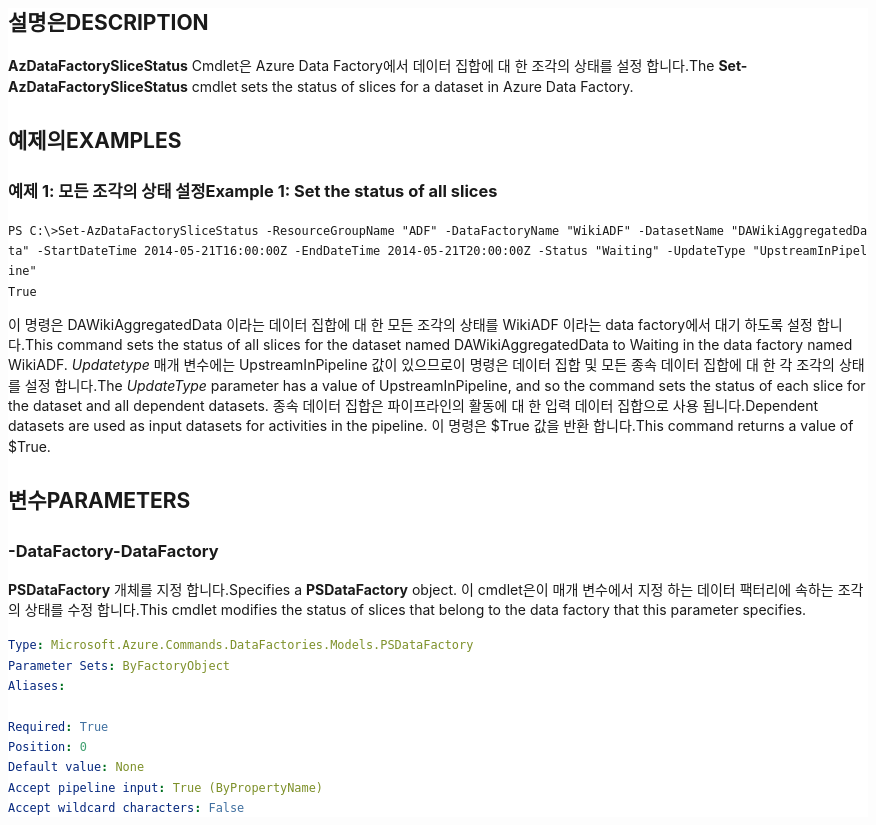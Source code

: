 ## <span data-ttu-id="729d5-107">설명은</span><span class="sxs-lookup"><span data-stu-id="729d5-107">DESCRIPTION</span></span>
<span data-ttu-id="729d5-108">**AzDataFactorySliceStatus** Cmdlet은 Azure Data Factory에서 데이터 집합에 대 한 조각의 상태를 설정 합니다.</span><span class="sxs-lookup"><span data-stu-id="729d5-108">The **Set-AzDataFactorySliceStatus** cmdlet sets the status of slices for a dataset in Azure Data Factory.</span></span>

## <span data-ttu-id="729d5-109">예제의</span><span class="sxs-lookup"><span data-stu-id="729d5-109">EXAMPLES</span></span>

### <span data-ttu-id="729d5-110">예제 1: 모든 조각의 상태 설정</span><span class="sxs-lookup"><span data-stu-id="729d5-110">Example 1: Set the status of all slices</span></span>
```
PS C:\>Set-AzDataFactorySliceStatus -ResourceGroupName "ADF" -DataFactoryName "WikiADF" -DatasetName "DAWikiAggregatedData" -StartDateTime 2014-05-21T16:00:00Z -EndDateTime 2014-05-21T20:00:00Z -Status "Waiting" -UpdateType "UpstreamInPipeline"
True
```

<span data-ttu-id="729d5-111">이 명령은 DAWikiAggregatedData 이라는 데이터 집합에 대 한 모든 조각의 상태를 WikiADF 이라는 data factory에서 대기 하도록 설정 합니다.</span><span class="sxs-lookup"><span data-stu-id="729d5-111">This command sets the status of all slices for the dataset named DAWikiAggregatedData to Waiting in the data factory named WikiADF.</span></span>
<span data-ttu-id="729d5-112">*Updatetype* 매개 변수에는 UpstreamInPipeline 값이 있으므로이 명령은 데이터 집합 및 모든 종속 데이터 집합에 대 한 각 조각의 상태를 설정 합니다.</span><span class="sxs-lookup"><span data-stu-id="729d5-112">The *UpdateType* parameter has a value of UpstreamInPipeline, and so the command sets the status of each slice for the dataset and all dependent datasets.</span></span>
<span data-ttu-id="729d5-113">종속 데이터 집합은 파이프라인의 활동에 대 한 입력 데이터 집합으로 사용 됩니다.</span><span class="sxs-lookup"><span data-stu-id="729d5-113">Dependent datasets are used as input datasets for activities in the pipeline.</span></span>
<span data-ttu-id="729d5-114">이 명령은 $True 값을 반환 합니다.</span><span class="sxs-lookup"><span data-stu-id="729d5-114">This command returns a value of $True.</span></span>

## <span data-ttu-id="729d5-115">변수</span><span class="sxs-lookup"><span data-stu-id="729d5-115">PARAMETERS</span></span>

### <span data-ttu-id="729d5-116">-DataFactory</span><span class="sxs-lookup"><span data-stu-id="729d5-116">-DataFactory</span></span>
<span data-ttu-id="729d5-117">**PSDataFactory** 개체를 지정 합니다.</span><span class="sxs-lookup"><span data-stu-id="729d5-117">Specifies a **PSDataFactory** object.</span></span>
<span data-ttu-id="729d5-118">이 cmdlet은이 매개 변수에서 지정 하는 데이터 팩터리에 속하는 조각의 상태를 수정 합니다.</span><span class="sxs-lookup"><span data-stu-id="729d5-118">This cmdlet modifies the status of slices that belong to the data factory that this parameter specifies.</span></span>

```yaml
Type: Microsoft.Azure.Commands.DataFactories.Models.PSDataFactory
Parameter Sets: ByFactoryObject
Aliases:

Required: True
Position: 0
Default value: None
Accept pipeline input: True (ByPropertyName)
Accept wildcard characters: False
```
